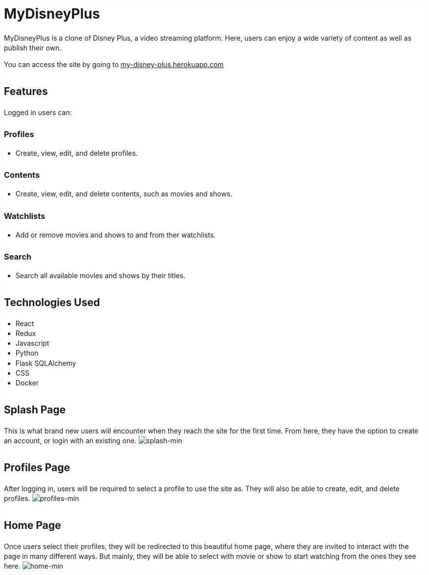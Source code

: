 # MyDisneyPlus

MyDisneyPlus is a clone of Disney Plus, a video streaming platform. Here, users can enjoy a wide variety of content as well as publish their own.

You can access the site by going to <a href='my-disney-plus.herokuapp.com'>my-disney-plus.herokuapp.com</a>

## Features
Logged in users can:

### Profiles
* Create, view, edit, and delete profiles.
### Contents
* Create, view, edit, and delete contents, such as movies and shows.
### Watchlists
* Add or remove movies and shows to and from ther watchlists.
### Search
* Search all available movies and shows by their titles.

## Technologies Used
* React
* Redux
* Javascript
* Python
* Flask SQLAlchemy
* CSS
* Docker

## Splash Page
This is what brand new users will encounter when they reach the site for the first time. From here, they have the option to create an account, or login with an existing one.
<img width="2240" alt="splash-min" src="https://user-images.githubusercontent.com/88858893/164369858-fa5eaeb2-b5e6-4350-b378-9e1915b78159.png">

## Profiles Page
After logging in, users will be required to select a profile to use the site as. They will also be able to create, edit, and delete profiles.
<img width="2240" alt="profiles-min" src="https://user-images.githubusercontent.com/88858893/164370004-10d89209-ef1e-4a88-8dba-b3d1869804a1.png">

## Home Page
Once users select their profiles, they will be redirected to this beautiful home page, where they are invited to interact with the page in many different ways. But mainly, they will be able to select with movie or show to start watching from the ones they see here.
<img width="2240" alt="home-min" src="https://user-images.githubusercontent.com/88858893/164371308-917efdfb-5b81-4c05-ad87-5bdeb450e22c.png">
